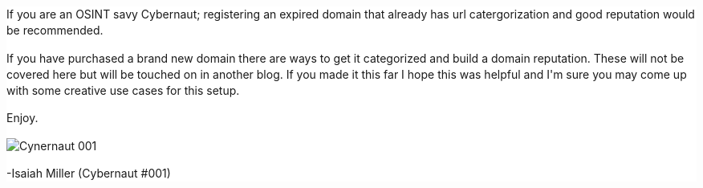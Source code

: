 If you are an OSINT savy Cybernaut; registering an expired domain that already has url catergorization and good reputation would be recommended.

If you have purchased a brand new domain there are ways to get it categorized and build a domain reputation. These will not be covered here but will be touched on in another blog. If you made it this far I hope this was helpful and I'm sure you may come up with some creative use cases for this setup.

Enjoy.
 

![Cynernaut 001](/cybernautblog/signature/cybernaut_001.gif)

-Isaiah Miller (Cybernaut #001)

